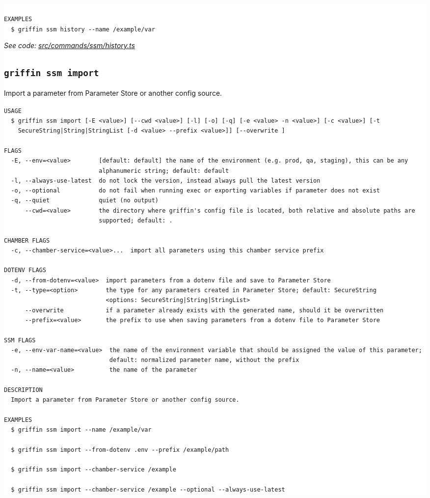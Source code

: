 ```

EXAMPLES
  $ griffin ssm history --name /example/var
```

_See code: [src/commands/ssm/history.ts](https://github.com/griffin-cli/griffin-cli/blob/v2.0.2/src/commands/ssm/history.ts)_

## `griffin ssm import`

Import a parameter from Parameter Store or another config source.

```
USAGE
  $ griffin ssm import [-E <value>] [--cwd <value>] [-l] [-o] [-q] [-e <value> -n <value>] [-c <value>] [-t
    SecureString|String|StringList [-d <value> --prefix <value>]] [--overwrite ]

FLAGS
  -E, --env=<value>        [default: default] the name of the environment (e.g. prod, qa, staging), this can be any
                           alphanumeric string; default: default
  -l, --always-use-latest  do not lock the version, instead always pull the latest version
  -o, --optional           do not fail when running exec or exporting variables if parameter does not exist
  -q, --quiet              quiet (no output)
      --cwd=<value>        the directory where griffin's config file is located, both relative and absolute paths are
                           supported; default: .

CHAMBER FLAGS
  -c, --chamber-service=<value>...  import all parameters using this chamber service prefix

DOTENV FLAGS
  -d, --from-dotenv=<value>  import parameters from a dotenv file and save to Parameter Store
  -t, --type=<option>        the type for any parameters created in Parameter Store; default: SecureString
                             <options: SecureString|String|StringList>
      --overwrite            if a parameter already exists with the generated name, should it be overwritten
      --prefix=<value>       the prefix to use when saving parameters from a dotenv file to Parameter Store

SSM FLAGS
  -e, --env-var-name=<value>  the name of the environment variable that should be assigned the value of this parameter;
                              default: normalized parameter name, without the prefix
  -n, --name=<value>          the name of the parameter

DESCRIPTION
  Import a parameter from Parameter Store or another config source.

EXAMPLES
  $ griffin ssm import --name /example/var

  $ griffin ssm import --from-dotenv .env --prefix /example/path

  $ griffin ssm import --chamber-service /example

  $ griffin ssm import --chamber-service /example --optional --always-use-latest
```

